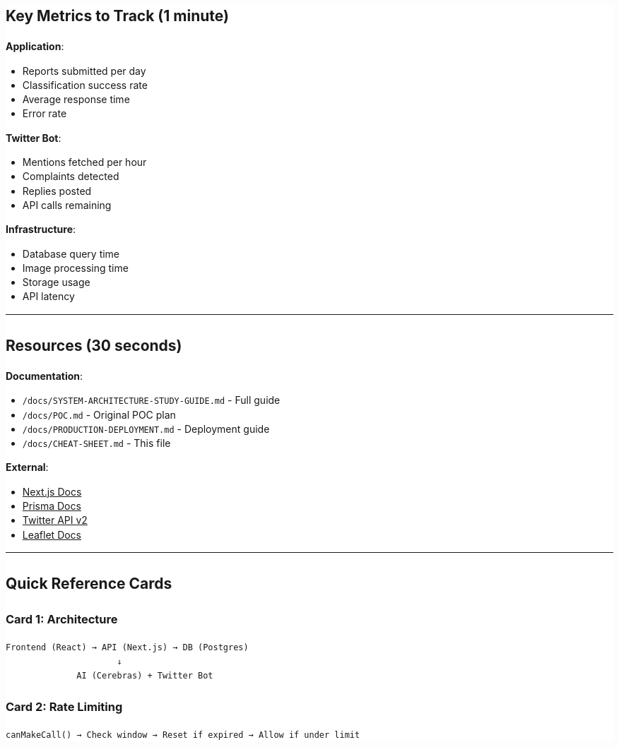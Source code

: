 
## Key Metrics to Track (1 minute)

**Application**:
- Reports submitted per day
- Classification success rate
- Average response time
- Error rate

**Twitter Bot**:
- Mentions fetched per hour
- Complaints detected
- Replies posted
- API calls remaining

**Infrastructure**:
- Database query time
- Image processing time
- Storage usage
- API latency

---

## Resources (30 seconds)

**Documentation**:
- `/docs/SYSTEM-ARCHITECTURE-STUDY-GUIDE.md` - Full guide
- `/docs/POC.md` - Original POC plan
- `/docs/PRODUCTION-DEPLOYMENT.md` - Deployment guide
- `/docs/CHEAT-SHEET.md` - This file

**External**:
- [Next.js Docs](https://nextjs.org/docs)
- [Prisma Docs](https://www.prisma.io/docs)
- [Twitter API v2](https://developer.twitter.com/en/docs/twitter-api)
- [Leaflet Docs](https://leafletjs.com/reference.html)

---

## Quick Reference Cards

### Card 1: Architecture
```
Frontend (React) → API (Next.js) → DB (Postgres)
                      ↓
              AI (Cerebras) + Twitter Bot
```

### Card 2: Rate Limiting
```
canMakeCall() → Check window → Reset if expired → Allow if under limit
```
